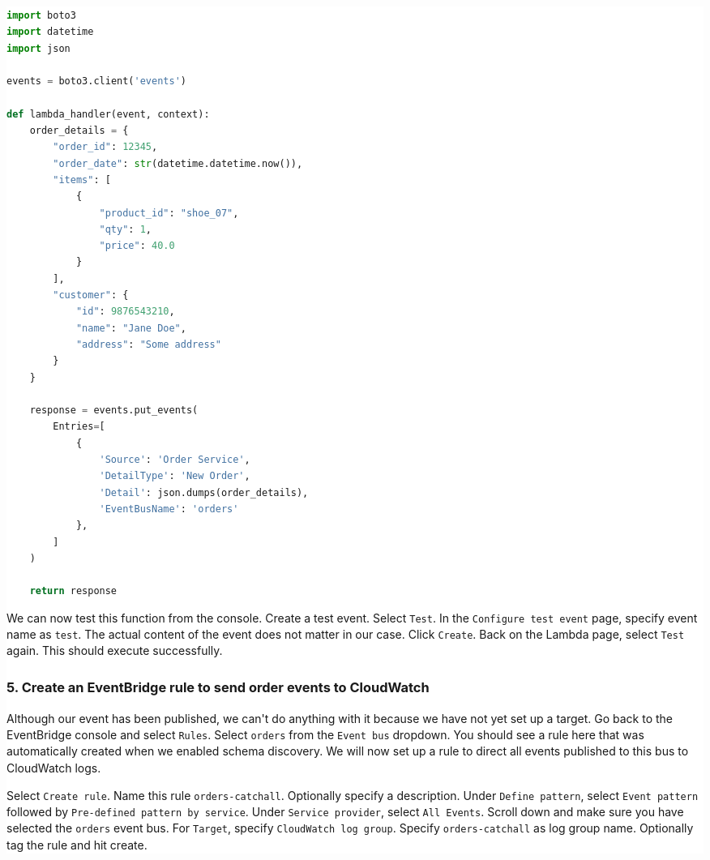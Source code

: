 ```python
import boto3
import datetime
import json

events = boto3.client('events')

def lambda_handler(event, context):
    order_details = {
        "order_id": 12345,
        "order_date": str(datetime.datetime.now()),
        "items": [
            {
                "product_id": "shoe_07",
                "qty": 1,
                "price": 40.0
            }
        ],
        "customer": {
            "id": 9876543210,
            "name": "Jane Doe",
            "address": "Some address"
        }
    }

    response = events.put_events(
        Entries=[
            {
                'Source': 'Order Service',
                'DetailType': 'New Order',
                'Detail': json.dumps(order_details),
                'EventBusName': 'orders'
            },
        ]
    )

    return response
```

We can now test this function from the console. Create a test event. Select `Test`. In the `Configure test event` page, specify event name as `test`. The actual content of the event does not matter in our case. Click `Create`. Back on the Lambda page, select `Test` again. This should execute successfully.

### 5. Create an EventBridge rule to send order events to CloudWatch

Although our event has been published, we can't do anything with it because we have not yet set up a target. Go back to the EventBridge console and select `Rules`. Select `orders` from the `Event bus` dropdown. You should see a rule here that was automatically created when we enabled schema discovery. We will now set up a rule to direct all events published to this bus to CloudWatch logs.

Select `Create rule`. Name this rule `orders-catchall`. Optionally specify a description. Under `Define pattern`, select `Event pattern` followed by `Pre-defined pattern by service`. Under `Service provider`, select `All Events`. Scroll down and make sure you have selected the `orders` event bus. For `Target`, specify `CloudWatch log group`. Specify `orders-catchall` as log group name. Optionally tag the rule and hit create.
